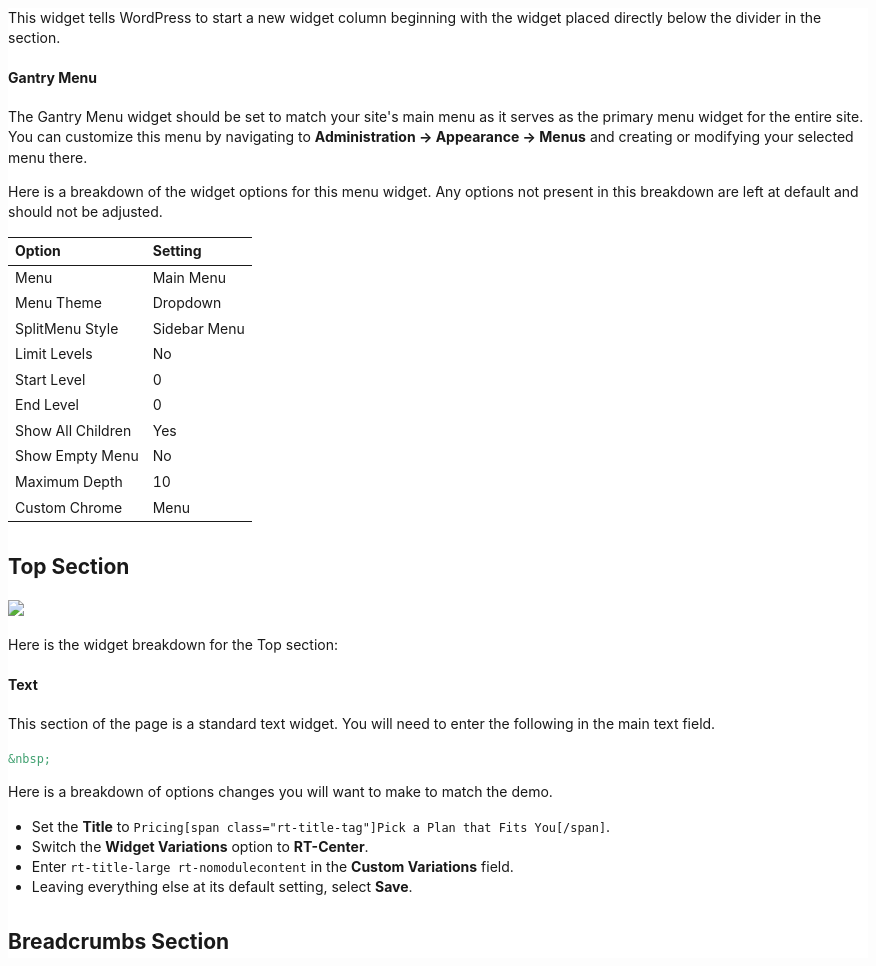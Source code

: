 This widget tells WordPress to start a new widget column beginning with the widget placed directly below the divider in the section.

#### Gantry Menu

The Gantry Menu widget should be set to match your site's main menu as it serves as the primary menu widget for the entire site. You can customize this menu by navigating to **Administration -> Appearance -> Menus** and creating or modifying your selected menu there.

Here is a breakdown of the widget options for this menu widget. Any options not present in this breakdown are left at default and should not be adjusted.

| Option            | Setting      |  
| :---------------- | :----------- |  
| Menu              | Main Menu    |  
| Menu Theme        | Dropdown     |  
| SplitMenu Style   | Sidebar Menu |  
| Limit Levels      | No           |  
| Start Level       | 0            |  
| End Level         | 0            |  
| Show All Children | Yes          |  
| Show Empty Menu   | No           |  
| Maximum Depth     | 10           |  
| Custom Chrome     | Menu         |  

Top Section
-----

![][pricingpage4]

Here is the widget breakdown for the Top section:

#### Text

This section of the page is a standard text widget. You will need to enter the following in the main text field.

~~~ .html
&nbsp;
~~~

Here is a breakdown of options changes you will want to make to match the demo.

* Set the **Title** to `Pricing[span class="rt-title-tag"]Pick a Plan that Fits You[/span]`.
* Switch the **Widget Variations** option to **RT-Center**.
* Enter `rt-title-large rt-nomodulecontent` in the **Custom Variations** field.
* Leaving everything else at its default setting, select **Save**.

Breadcrumbs Section
-----


[pricingpage]: assets/page_pricing.jpeg
[pricingpage2]: assets/page_pricing_2.jpeg
[pricingpage3]: assets/page_pricing_3.jpeg
[pricingpage4]: assets/page_pricing_4.jpeg
[pricingpage5]: assets/page_pricing_5.jpeg
[pricingpage6]: assets/page_pricing_6.jpeg
[pricingpage7]: assets/page_pricing_7.jpeg
[pricingpage8]: assets/page_pricing_8.jpeg
[pricingpage9]: assets/page_pricing_9.jpeg
[pricingpage10]: assets/page_pricing_10.jpeg
[pricingpage11]: assets/page_pricing_11.jpeg
[pricingpage12]: assets/page_pricing_12.jpeg
[pricingpage13]: assets/page_pricing_13.jpeg
[gantrydocs]: http://gantry-framework.org/documentation/wordpress/configure/